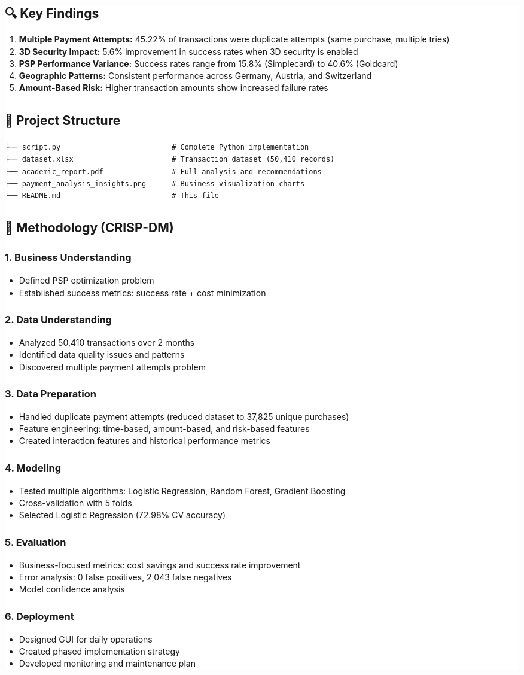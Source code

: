 ## 🔍 Key Findings

1. **Multiple Payment Attempts:** 45.22% of transactions were duplicate attempts (same purchase, multiple tries)
2. **3D Security Impact:** 5.6% improvement in success rates when 3D security is enabled
3. **PSP Performance Variance:** Success rates range from 15.8% (Simplecard) to 40.6% (Goldcard)
4. **Geographic Patterns:** Consistent performance across Germany, Austria, and Switzerland
5. **Amount-Based Risk:** Higher transaction amounts show increased failure rates

## 📁 Project Structure

```
├── script.py                          # Complete Python implementation
├── dataset.xlsx                       # Transaction dataset (50,410 records)
├── academic_report.pdf                # Full analysis and recommendations
├── payment_analysis_insights.png      # Business visualization charts
└── README.md                          # This file
```

## 🔄 Methodology (CRISP-DM)

### 1. Business Understanding
- Defined PSP optimization problem
- Established success metrics: success rate + cost minimization

### 2. Data Understanding
- Analyzed 50,410 transactions over 2 months
- Identified data quality issues and patterns
- Discovered multiple payment attempts problem

### 3. Data Preparation
- Handled duplicate payment attempts (reduced dataset to 37,825 unique purchases)
- Feature engineering: time-based, amount-based, and risk-based features
- Created interaction features and historical performance metrics

### 4. Modeling
- Tested multiple algorithms: Logistic Regression, Random Forest, Gradient Boosting
- Cross-validation with 5 folds
- Selected Logistic Regression (72.98% CV accuracy)

### 5. Evaluation
- Business-focused metrics: cost savings and success rate improvement
- Error analysis: 0 false positives, 2,043 false negatives
- Model confidence analysis

### 6. Deployment
- Designed GUI for daily operations
- Created phased implementation strategy
- Developed monitoring and maintenance plan
